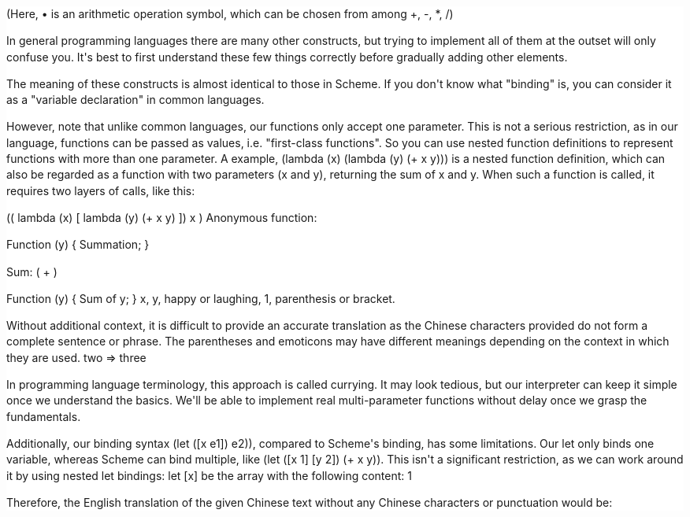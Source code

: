 (Here, • is an arithmetic operation symbol, which can be chosen from among +, -, *, /)

In general programming languages there are many other constructs, but trying to implement all of them at the outset will only confuse you. It's best to first understand these few things correctly before gradually adding other elements.

The meaning of these constructs is almost identical to those in Scheme. If you don't know what "binding" is, you can consider it as a "variable declaration" in common languages.

However, note that unlike common languages, our functions only accept one parameter. This is not a serious restriction, as in our language, functions can be passed as values, i.e. "first-class functions". So you can use nested function definitions to represent functions with more than one parameter. A example, (lambda (x) (lambda (y) (+ x y))) is a nested function definition, which can also be regarded as a function with two parameters (x and y), returning the sum of x and y. When such a function is called, it requires two layers of calls, like this:

((
lambda
(x)
[
 lambda
(y)
(+ x y)
])
x
) Anonymous function:

Function (y) {
Summation;
}

Sum: (
+
)

Function (y) {
Sum of y;
} x, y, happy or laughing, 1, parenthesis or bracket.

Without additional context, it is difficult to provide an accurate translation as the Chinese characters provided do not form a complete sentence or phrase. The parentheses and emoticons may have different meanings depending on the context in which they are used. two => three

In programming language terminology, this approach is called currying. It may look tedious, but our interpreter can keep it simple once we understand the basics. We'll be able to implement real multi-parameter functions without delay once we grasp the fundamentals.

Additionally, our binding syntax (let ([x e1]) e2)), compared to Scheme's binding, has some limitations. Our let only binds one variable, whereas Scheme can bind multiple, like (let ([x 1] [y 2]) (+ x y)). This isn't a significant restriction, as we can work around it by using nested let bindings: let [x] be the array with the following content:
1

Therefore, the English translation of the given Chinese text without any Chinese characters or punctuation would be:
